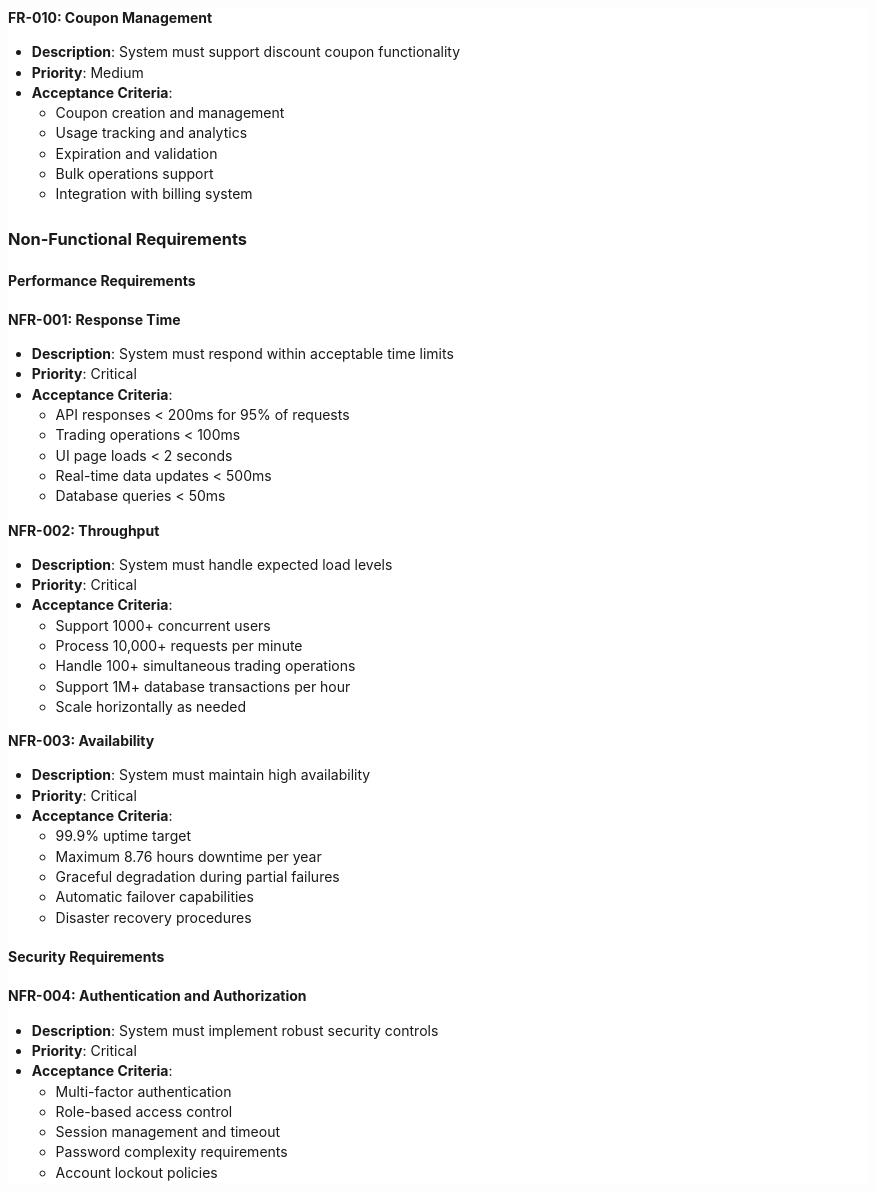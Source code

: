 **FR-010: Coupon Management**
- **Description**: System must support discount coupon functionality
- **Priority**: Medium
- **Acceptance Criteria**:
  - Coupon creation and management
  - Usage tracking and analytics
  - Expiration and validation
  - Bulk operations support
  - Integration with billing system

### Non-Functional Requirements

#### Performance Requirements

**NFR-001: Response Time**
- **Description**: System must respond within acceptable time limits
- **Priority**: Critical
- **Acceptance Criteria**:
  - API responses < 200ms for 95% of requests
  - Trading operations < 100ms
  - UI page loads < 2 seconds
  - Real-time data updates < 500ms
  - Database queries < 50ms

**NFR-002: Throughput**
- **Description**: System must handle expected load levels
- **Priority**: Critical
- **Acceptance Criteria**:
  - Support 1000+ concurrent users
  - Process 10,000+ requests per minute
  - Handle 100+ simultaneous trading operations
  - Support 1M+ database transactions per hour
  - Scale horizontally as needed

**NFR-003: Availability**
- **Description**: System must maintain high availability
- **Priority**: Critical
- **Acceptance Criteria**:
  - 99.9% uptime target
  - Maximum 8.76 hours downtime per year
  - Graceful degradation during partial failures
  - Automatic failover capabilities
  - Disaster recovery procedures

#### Security Requirements

**NFR-004: Authentication and Authorization**
- **Description**: System must implement robust security controls
- **Priority**: Critical
- **Acceptance Criteria**:
  - Multi-factor authentication
  - Role-based access control
  - Session management and timeout
  - Password complexity requirements
  - Account lockout policies
